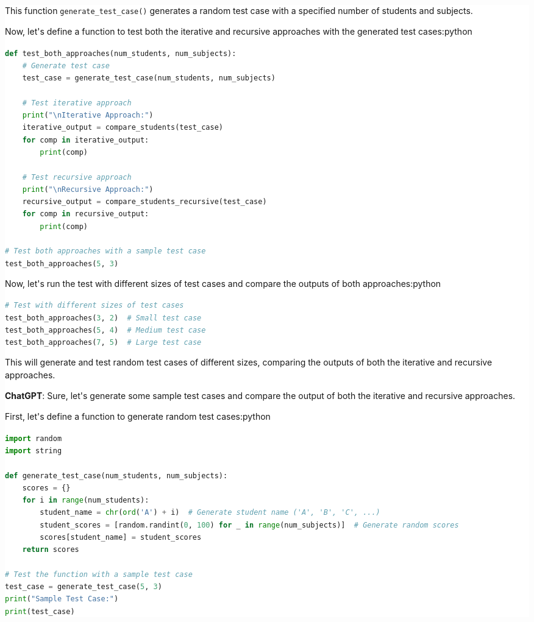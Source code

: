This function ```generate_test_case()``` generates a random test case with a specified number of students and subjects.

Now, let's define a function to test both the iterative and recursive approaches with the generated test cases:python
```python
def test_both_approaches(num_students, num_subjects):
    # Generate test case
    test_case = generate_test_case(num_students, num_subjects)

    # Test iterative approach
    print("\nIterative Approach:")
    iterative_output = compare_students(test_case)
    for comp in iterative_output:
        print(comp)

    # Test recursive approach
    print("\nRecursive Approach:")
    recursive_output = compare_students_recursive(test_case)
    for comp in recursive_output:
        print(comp)

# Test both approaches with a sample test case
test_both_approaches(5, 3)
```

Now, let's run the test with different sizes of test cases and compare the outputs of both approaches:python
```python
# Test with different sizes of test cases
test_both_approaches(3, 2)  # Small test case
test_both_approaches(5, 4)  # Medium test case
test_both_approaches(7, 5)  # Large test case
```

This will generate and test random test cases of different sizes, comparing the outputs of both the iterative and recursive approaches.

**ChatGPT**: Sure, let's generate some sample test cases and compare the output of both the iterative and recursive approaches.

First, let's define a function to generate random test cases:python
```python
import random
import string

def generate_test_case(num_students, num_subjects):
    scores = {}
    for i in range(num_students):
        student_name = chr(ord('A') + i)  # Generate student name ('A', 'B', 'C', ...)
        student_scores = [random.randint(0, 100) for _ in range(num_subjects)]  # Generate random scores
        scores[student_name] = student_scores
    return scores

# Test the function with a sample test case
test_case = generate_test_case(5, 3)
print("Sample Test Case:")
print(test_case)
```
